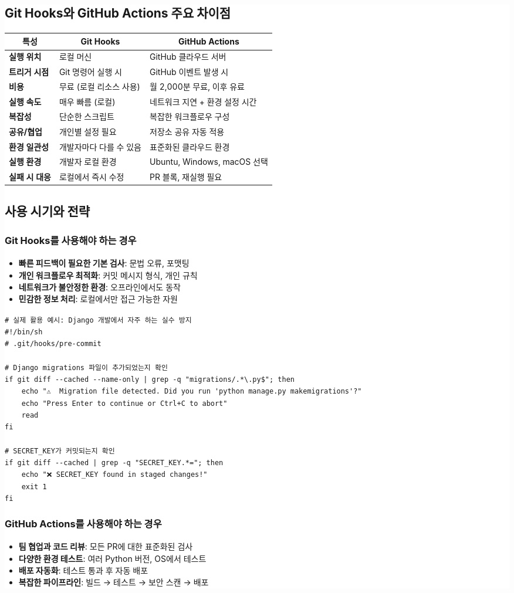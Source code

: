 ## Git Hooks와 GitHub Actions 주요 차이점

| 특성 | Git Hooks | GitHub Actions |
| --- | --- | --- |
| **실행 위치** | 로컬 머신 | GitHub 클라우드 서버 |
| **트리거 시점** | Git 명령어 실행 시 | GitHub 이벤트 발생 시 |
| **비용** | 무료 (로컬 리소스 사용) | 월 2,000분 무료, 이후 유료 |
| **실행 속도** | 매우 빠름 (로컬) | 네트워크 지연 + 환경 설정 시간 |
| **복잡성** | 단순한 스크립트 | 복잡한 워크플로우 구성 |
| **공유/협업** | 개인별 설정 필요 | 저장소 공유 자동 적용 |
| **환경 일관성** | 개발자마다 다를 수 있음 | 표준화된 클라우드 환경 |
| **실행 환경** | 개발자 로컬 환경 | Ubuntu, Windows, macOS 선택 |
| **실패 시 대응** | 로컬에서 즉시 수정 | PR 블록, 재실행 필요 |

## 사용 시기와 전략

### Git Hooks를 사용해야 하는 경우

-   **빠른 피드백이 필요한 기본 검사**: 문법 오류, 포맷팅
-   **개인 워크플로우 최적화**: 커밋 메시지 형식, 개인 규칙
-   **네트워크가 불안정한 환경**: 오프라인에서도 동작
-   **민감한 정보 처리**: 로컬에서만 접근 가능한 자원

```
# 실제 활용 예시: Django 개발에서 자주 하는 실수 방지
#!/bin/sh
# .git/hooks/pre-commit

# Django migrations 파일이 추가되었는지 확인
if git diff --cached --name-only | grep -q "migrations/.*\.py$"; then
    echo "⚠️  Migration file detected. Did you run 'python manage.py makemigrations'?"
    echo "Press Enter to continue or Ctrl+C to abort"
    read
fi

# SECRET_KEY가 커밋되는지 확인
if git diff --cached | grep -q "SECRET_KEY.*="; then
    echo "❌ SECRET_KEY found in staged changes!"
    exit 1
fi
```

### GitHub Actions를 사용해야 하는 경우

-   **팀 협업과 코드 리뷰**: 모든 PR에 대한 표준화된 검사
-   **다양한 환경 테스트**: 여러 Python 버전, OS에서 테스트
-   **배포 자동화**: 테스트 통과 후 자동 배포
-   **복잡한 파이프라인**: 빌드 → 테스트 → 보안 스캔 → 배포
